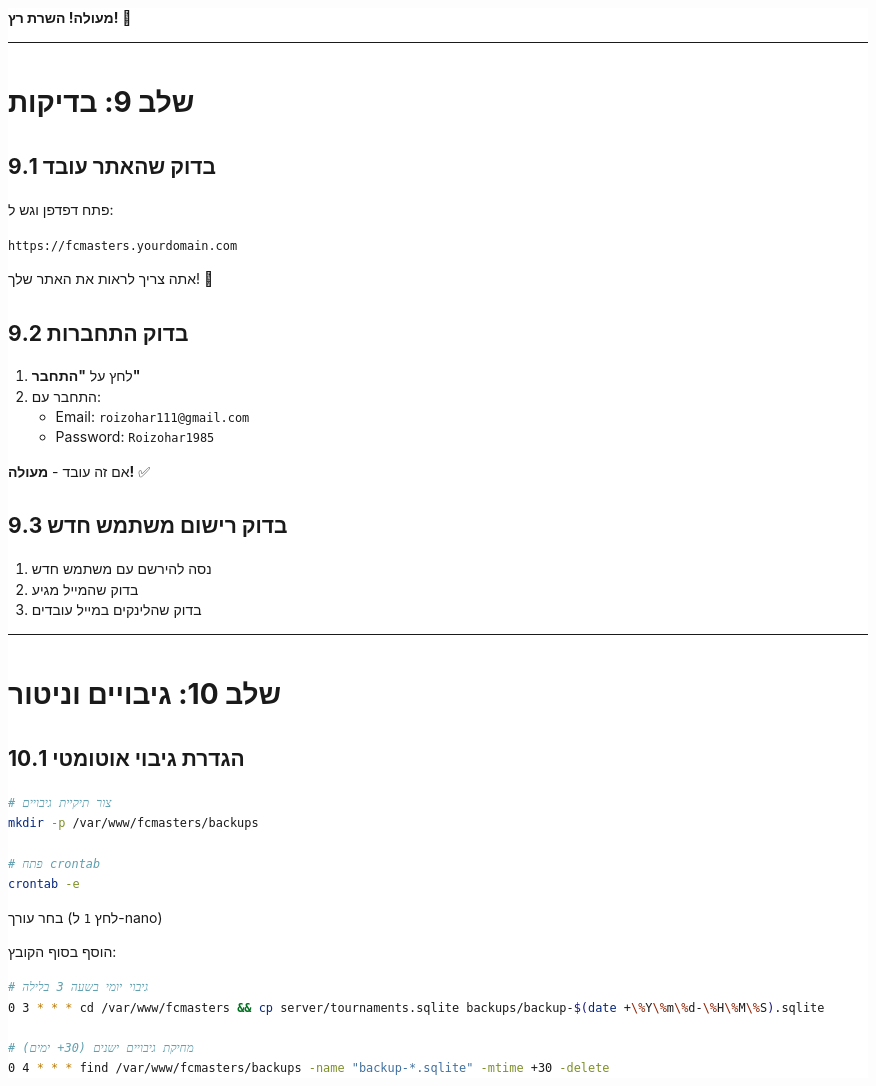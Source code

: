 **מעולה! השרת רץ!** 🎉

---

# שלב 9: בדיקות

## 9.1 בדוק שהאתר עובד

פתח דפדפן וגש ל:
```
https://fcmasters.yourdomain.com
```

אתה צריך לראות את האתר שלך! 🎉

## 9.2 בדוק התחברות

1. לחץ על **"התחבר"**
2. התחבר עם:
   - Email: `roizohar111@gmail.com`
   - Password: `Roizohar1985`

אם זה עובד - **מעולה!** ✅

## 9.3 בדוק רישום משתמש חדש

1. נסה להירשם עם משתמש חדש
2. בדוק שהמייל מגיע
3. בדוק שהלינקים במייל עובדים

---

# שלב 10: גיבויים וניטור

## 10.1 הגדרת גיבוי אוטומטי

```bash
# צור תיקיית גיבויים
mkdir -p /var/www/fcmasters/backups

# פתח crontab
crontab -e
```

בחר עורך (לחץ `1` ל-nano)

הוסף בסוף הקובץ:
```bash
# גיבוי יומי בשעה 3 בלילה
0 3 * * * cd /var/www/fcmasters && cp server/tournaments.sqlite backups/backup-$(date +\%Y\%m\%d-\%H\%M\%S).sqlite

# מחיקת גיבויים ישנים (30+ ימים)
0 4 * * * find /var/www/fcmasters/backups -name "backup-*.sqlite" -mtime +30 -delete
```
